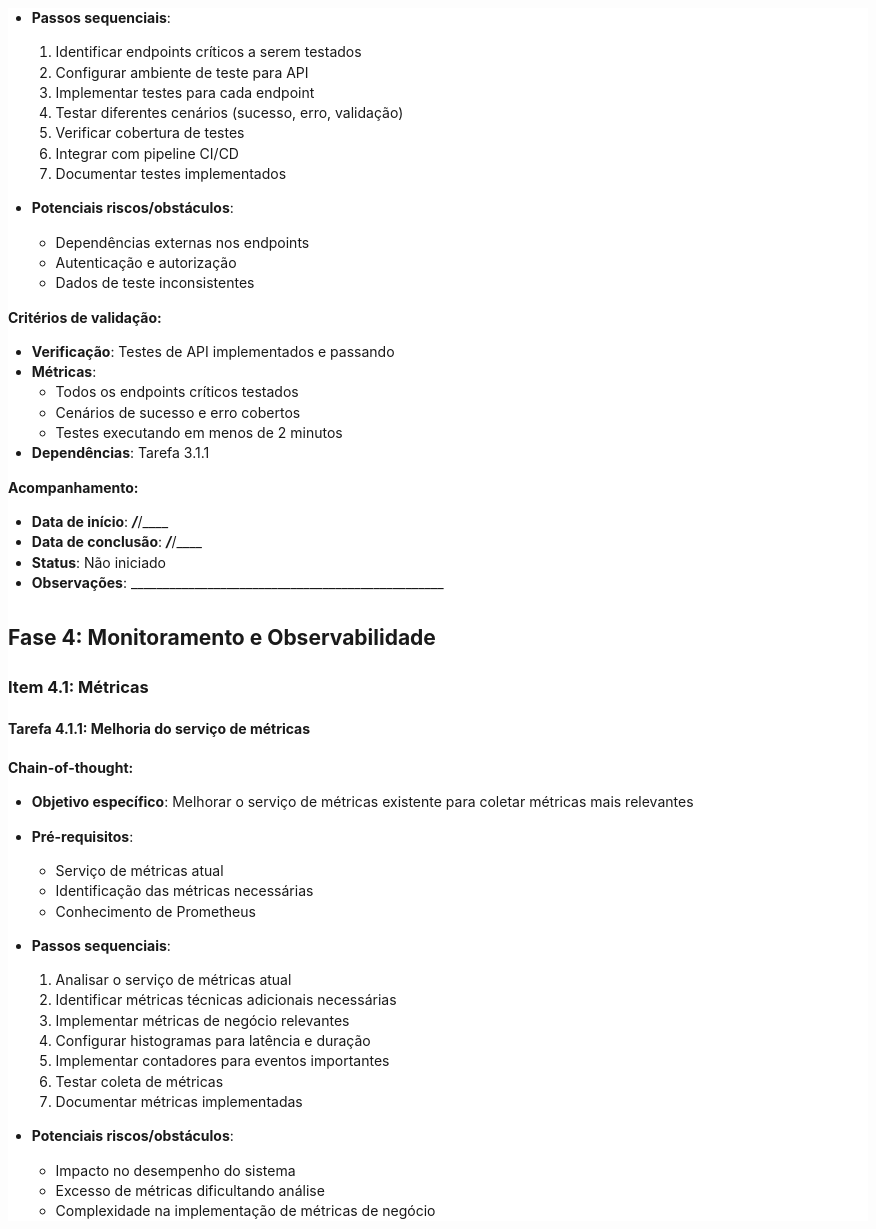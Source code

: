 - **Passos sequenciais**:
  1. Identificar endpoints críticos a serem testados
  2. Configurar ambiente de teste para API
  3. Implementar testes para cada endpoint
  4. Testar diferentes cenários (sucesso, erro, validação)
  5. Verificar cobertura de testes
  6. Integrar com pipeline CI/CD
  7. Documentar testes implementados

- **Potenciais riscos/obstáculos**:
  - Dependências externas nos endpoints
  - Autenticação e autorização
  - Dados de teste inconsistentes

**Critérios de validação:**
- **Verificação**: Testes de API implementados e passando
- **Métricas**: 
  - Todos os endpoints críticos testados
  - Cenários de sucesso e erro cobertos
  - Testes executando em menos de 2 minutos
- **Dependências**: Tarefa 3.1.1

**Acompanhamento:**
- **Data de início**: ___/___/____
- **Data de conclusão**: ___/___/____
- **Status**: Não iniciado
- **Observações**: _________________________________________________

## Fase 4: Monitoramento e Observabilidade

### Item 4.1: Métricas

#### Tarefa 4.1.1: Melhoria do serviço de métricas

**Chain-of-thought:**
- **Objetivo específico**: Melhorar o serviço de métricas existente para coletar métricas mais relevantes
- **Pré-requisitos**: 
  - Serviço de métricas atual
  - Identificação das métricas necessárias
  - Conhecimento de Prometheus

- **Passos sequenciais**:
  1. Analisar o serviço de métricas atual
  2. Identificar métricas técnicas adicionais necessárias
  3. Implementar métricas de negócio relevantes
  4. Configurar histogramas para latência e duração
  5. Implementar contadores para eventos importantes
  6. Testar coleta de métricas
  7. Documentar métricas implementadas

- **Potenciais riscos/obstáculos**:
  - Impacto no desempenho do sistema
  - Excesso de métricas dificultando análise
  - Complexidade na implementação de métricas de negócio
